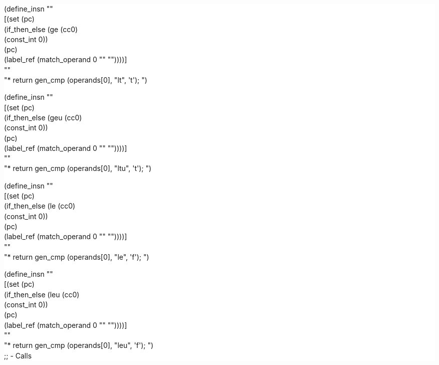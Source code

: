 (define\_insn ""
\
\[(set (pc)
\
(if\_then\_else (ge (cc0)
\
(const\_int 0))
\
(pc)
\
(label\_ref (match\_operand 0 "" ""))))]
\
""
\
"\* return gen\_cmp (operands\[0], "lt", 't'); ")

(define\_insn ""
\
\[(set (pc)
\
(if\_then\_else (geu (cc0)
\
(const\_int 0))
\
(pc)
\
(label\_ref (match\_operand 0 "" ""))))]
\
""
\
"\* return gen\_cmp (operands\[0], "ltu", 't'); ")

(define\_insn ""
\
\[(set (pc)
\
(if\_then\_else (le (cc0)
\
(const\_int 0))
\
(pc)
\
(label\_ref (match\_operand 0 "" ""))))]
\
""
\
"\* return gen\_cmp (operands\[0], "le", 'f'); ")

(define\_insn ""
\
\[(set (pc)
\
(if\_then\_else (leu (cc0)
\
(const\_int 0))
\
(pc)
\
(label\_ref (match\_operand 0 "" ""))))]
\
""
\
"\* return gen\_cmp (operands\[0], "leu", 'f'); ")
\
;; - Calls